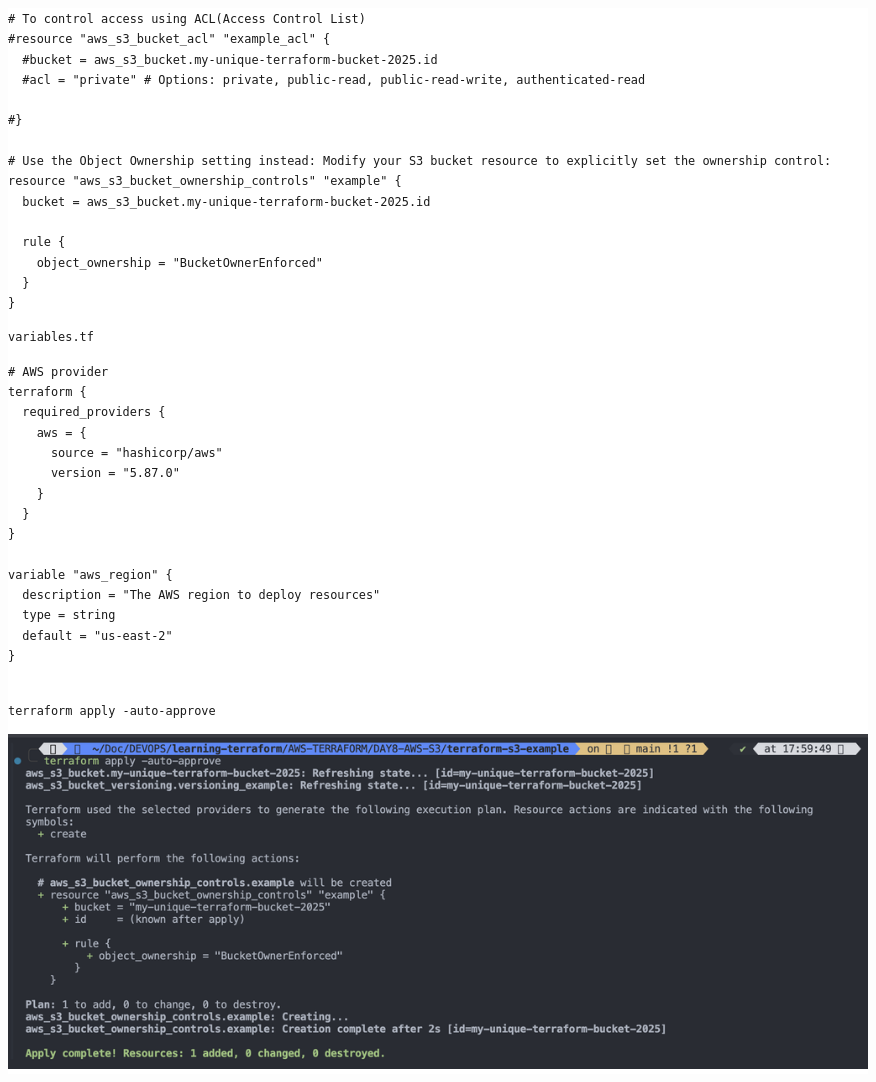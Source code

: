 ```hcl
# To control access using ACL(Access Control List)
#resource "aws_s3_bucket_acl" "example_acl" {
  #bucket = aws_s3_bucket.my-unique-terraform-bucket-2025.id
  #acl = "private" # Options: private, public-read, public-read-write, authenticated-read

#}

# Use the Object Ownership setting instead: Modify your S3 bucket resource to explicitly set the ownership control:
resource "aws_s3_bucket_ownership_controls" "example" {
  bucket = aws_s3_bucket.my-unique-terraform-bucket-2025.id

  rule {
    object_ownership = "BucketOwnerEnforced"
  }
}
```

```
variables.tf
```

```
# AWS provider
terraform {
  required_providers {
    aws = {
      source = "hashicorp/aws"
      version = "5.87.0"
    }
  }
}

variable "aws_region" {
  description = "The AWS region to deploy resources"
  type = string
  default = "us-east-2"
}


```

```
terraform apply -auto-approve
```

![alt text](./images/image-5.png)
